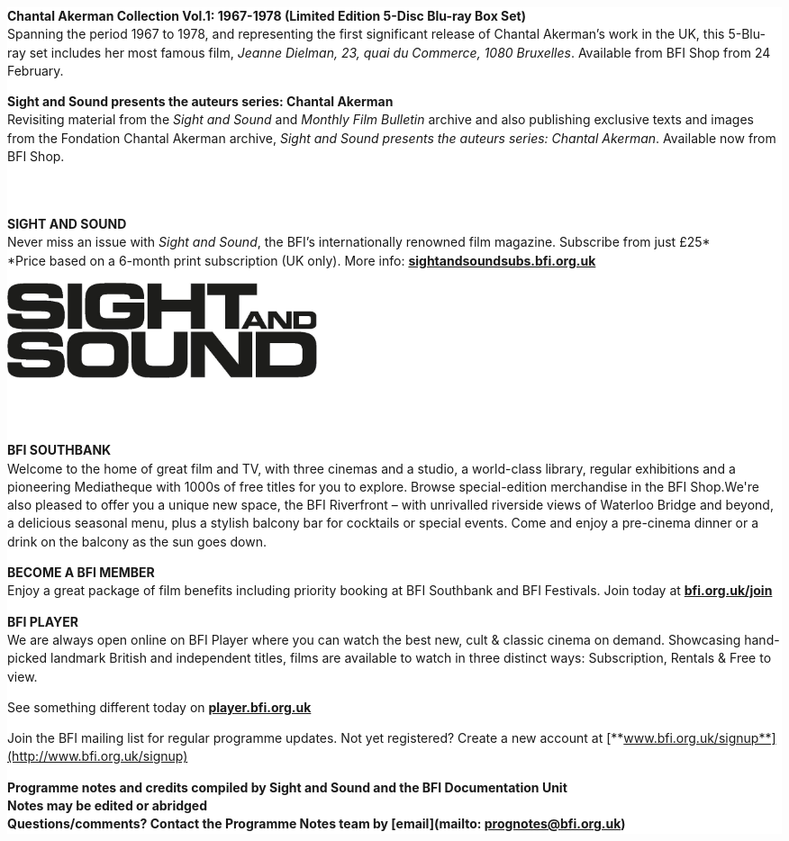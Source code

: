 **Chantal Akerman Collection Vol.1: 1967-1978 (Limited Edition 5-Disc Blu-ray Box Set)**  
Spanning the period 1967 to 1978, and representing the first significant release of Chantal Akerman’s work in the UK, this 5-Blu-ray set includes her most famous film, _Jeanne Dielman, 23, quai du Commerce, 1080 Bruxelles_. Available from BFI Shop from 24 February.

**Sight and Sound presents the auteurs series: Chantal Akerman**  
Revisiting material from the _Sight and Sound_ and _Monthly Film Bulletin_ archive and also publishing exclusive texts and images from the Fondation Chantal Akerman archive, _Sight and Sound presents the auteurs series: Chantal Akerman_. Available now from BFI Shop.
<br><br><br>

**SIGHT AND SOUND**<br>
Never miss an issue with _Sight and Sound_, the BFI’s internationally renowned film magazine. Subscribe from just £25*<br>
*Price based on a 6-month print subscription (UK only). More info: [**sightandsoundsubs.bfi.org.uk**](https://sightandsoundsubs.bfi.org.uk/subscribe)

<img style="float: left;" src="/img/sight-and-sound.jpg" width="40%" height="40%"><br><br><br><br><br><br><br><br>

**BFI SOUTHBANK**  
Welcome to the home of great film and TV, with three cinemas and a studio, a world-class library, regular exhibitions and a pioneering Mediatheque with 1000s of free titles for you to explore. Browse special-edition merchandise in the BFI Shop.We&#39;re also pleased to offer you a unique new space, the BFI Riverfront – with unrivalled riverside views of Waterloo Bridge and beyond, a delicious seasonal menu, plus a stylish balcony bar for cocktails or special events. Come and enjoy a pre-cinema dinner or a drink on the balcony as the sun goes down.  

**BECOME A BFI MEMBER**  
Enjoy a great package of film benefits including priority booking at BFI Southbank and BFI Festivals. Join today at [**bfi.org.uk/join**](http://www.bfi.org.uk/join)  

**BFI PLAYER**  
 We are always open online on BFI Player where you can watch the best new, cult &amp; classic cinema on demand. Showcasing hand-picked landmark British and independent titles, films are available to watch in three distinct ways: Subscription, Rentals &amp; Free to view.  

See something different today on [**player.bfi.org.uk**](https://player.bfi.org.uk)  

Join the BFI mailing list for regular programme updates. Not yet registered? Create a new account at [**www.bfi.org.uk/signup**](http://www.bfi.org.uk/signup)

**Programme notes and credits compiled by Sight and Sound and the BFI Documentation Unit  
Notes may be edited or abridged  
Questions/comments? Contact the Programme Notes team by [email](mailto: prognotes@bfi.org.uk)**


